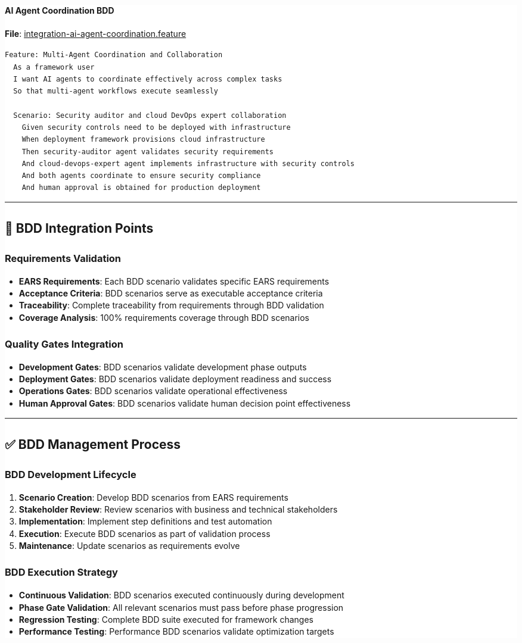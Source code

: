 #### **AI Agent Coordination BDD**
**File**: [integration-ai-agent-coordination.feature](integration-ai-agent-coordination.feature)
```gherkin
Feature: Multi-Agent Coordination and Collaboration
  As a framework user
  I want AI agents to coordinate effectively across complex tasks
  So that multi-agent workflows execute seamlessly

  Scenario: Security auditor and cloud DevOps expert collaboration
    Given security controls need to be deployed with infrastructure
    When deployment framework provisions cloud infrastructure
    Then security-auditor agent validates security requirements
    And cloud-devops-expert agent implements infrastructure with security controls
    And both agents coordinate to ensure security compliance
    And human approval is obtained for production deployment
```

---

## 🔗 **BDD Integration Points**

### **Requirements Validation**
- **EARS Requirements**: Each BDD scenario validates specific EARS requirements
- **Acceptance Criteria**: BDD scenarios serve as executable acceptance criteria
- **Traceability**: Complete traceability from requirements through BDD validation
- **Coverage Analysis**: 100% requirements coverage through BDD scenarios

### **Quality Gates Integration**
- **Development Gates**: BDD scenarios validate development phase outputs
- **Deployment Gates**: BDD scenarios validate deployment readiness and success
- **Operations Gates**: BDD scenarios validate operational effectiveness
- **Human Approval Gates**: BDD scenarios validate human decision point effectiveness

---

## ✅ **BDD Management Process**

### **BDD Development Lifecycle**
1. **Scenario Creation**: Develop BDD scenarios from EARS requirements
2. **Stakeholder Review**: Review scenarios with business and technical stakeholders
3. **Implementation**: Implement step definitions and test automation
4. **Execution**: Execute BDD scenarios as part of validation process
5. **Maintenance**: Update scenarios as requirements evolve

### **BDD Execution Strategy**
- **Continuous Validation**: BDD scenarios executed continuously during development
- **Phase Gate Validation**: All relevant scenarios must pass before phase progression
- **Regression Testing**: Complete BDD suite executed for framework changes
- **Performance Testing**: Performance BDD scenarios validate optimization targets
